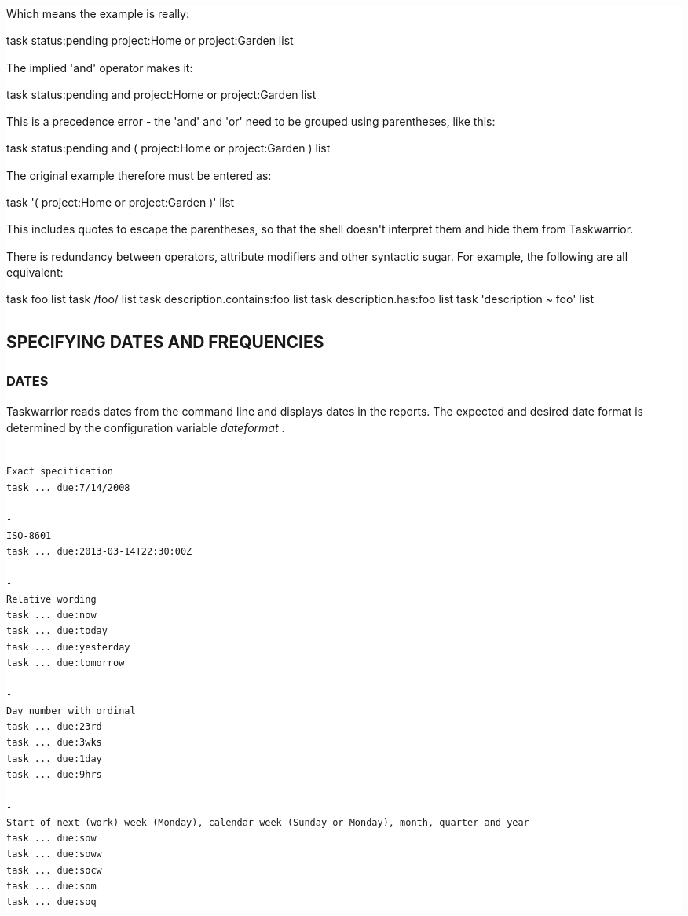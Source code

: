 Which means the example is really:

  task status:pending project:Home or project:Garden list

The implied 'and' operator makes it:

  task status:pending and project:Home or project:Garden list

This is a precedence error - the 'and' and 'or' need to be grouped using
parentheses, like this:

  task status:pending and ( project:Home or project:Garden ) list

The original example therefore must be entered as:

  task '( project:Home or project:Garden )' list

This includes quotes to escape the parentheses, so that the shell doesn't
interpret them and hide them from Taskwarrior.

There is redundancy between operators, attribute modifiers and other syntactic
sugar.  For example, the following are all equivalent:

  task foo                      list
  task /foo/                    list
  task description.contains:foo list
  task description.has:foo      list
  task 'description ~ foo'      list

## SPECIFYING DATES AND FREQUENCIES

### DATES
Taskwarrior reads dates from the command line and displays dates in the
reports.  The expected and desired date format is determined by the
configuration variable
*dateformat*
.

```
- 
Exact specification
task ... due:7/14/2008

- 
ISO-8601
task ... due:2013-03-14T22:30:00Z

- 
Relative wording
task ... due:now
task ... due:today
task ... due:yesterday
task ... due:tomorrow

- 
Day number with ordinal
task ... due:23rd
task ... due:3wks
task ... due:1day
task ... due:9hrs

- 
Start of next (work) week (Monday), calendar week (Sunday or Monday), month, quarter and year
task ... due:sow
task ... due:soww
task ... due:socw
task ... due:som
task ... due:soq
```